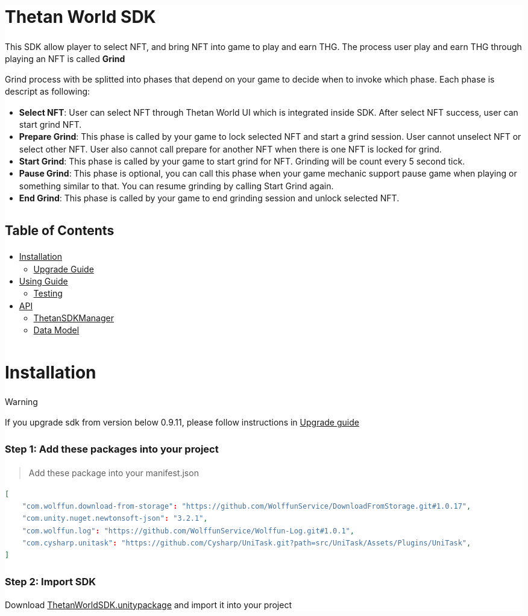 # Thetan World SDK

This SDK allow player to select NFT, and bring NFT into game to play and earn THG. The process user play and earn THG through playing an NFT is called **Grind**

Grind process with be splitted into phases that depend on your game to decide when to invoke which phase. Each phase is descript as following:
- **Select NFT**: User can select NFT through Thetan World UI which is integrated inside SDK. After select NFT success, user can start grind NFT.
- **Prepare Grind**: This phase is called by your game to lock selected NFT and start a grind session. User cannot unselect NFT or select other NFT. User also cannot call prepare for another NFT when there is one NFT is locked for grind.
- **Start Grind**: This phase is called by your game to start grind for NFT. Grinding will be count every 5 second tick.
- **Pause Grind**: This phase is optional, you can call this phase when your game mechanic support pause game when playing or something similar to that. You can resume grinding by calling Start Grind again.
- **End Grind**: This phase is called by your game to end grinding session and unlock selected NFT.

## Table of Contents

- [Installation](#installation)
    - [Upgrade Guide](#upgrade-guide)
- [Using Guide](#using-guide)
    - [Testing](#testing)
- [API](#api)
    - [ThetanSDKManager](#thetansdkmanager)
    - [Data Model](#data-model)

# Installation

> [!WARNING]
> If you upgrade sdk from version below 0.9.11, please follow instructions in [Upgrade guide](#upgrade-guide)

### **Step 1:** Add these packages into your project
>Add these package into your manifest.json
```json
[
    "com.wolffun.download-from-storage": "https://github.com/WolffunService/DownloadFromStorage.git#1.0.17",
    "com.unity.nuget.newtonsoft-json": "3.2.1",
    "com.wolffun.log": "https://github.com/WolffunService/Wolffun-Log.git#1.0.1",
    "com.cysharp.unitask": "https://github.com/Cysharp/UniTask.git?path=src/UniTask/Assets/Plugins/UniTask",
]
```

### **Step 2**: Import SDK
Download [ThetanWorldSDK.unitypackage](https://github.com/WolffunService/thetan-world-sdk-docs/blob/main/ThetanWorldSDK.unitypackage) and import it into your project
